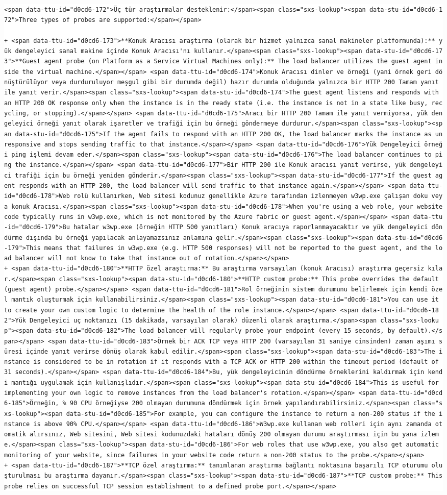     <span data-ttu-id="d0cd6-172">Üç tür araştırmalar desteklenir:</span><span class="sxs-lookup"><span data-stu-id="d0cd6-172">Three types of probes are supported:</span></span>

    + <span data-ttu-id="d0cd6-173">**Konuk Aracısı araştırma (olarak bir hizmet yalnızca sanal makineler platformunda):** yük dengeleyici sanal makine içinde Konuk Aracısı'nı kullanır.</span><span class="sxs-lookup"><span data-stu-id="d0cd6-173">**Guest agent probe (on Platform as a Service Virtual Machines only):** The load balancer utilizes the guest agent inside the virtual machine.</span></span> <span data-ttu-id="d0cd6-174">Konuk Aracısı dinler ve örneği (yani örnek geri dönüştürülüyor veya durduruluyor meşgul gibi bir durumda değil) hazır durumda olduğunda yalnızca bir HTTP 200 Tamam yanıt ile yanıt verir.</span><span class="sxs-lookup"><span data-stu-id="d0cd6-174">The guest agent listens and responds with an HTTP 200 OK response only when the instance is in the ready state (i.e. the instance is not in a state like busy, recycling, or stopping).</span></span> <span data-ttu-id="d0cd6-175">Aracı bir HTTP 200 Tamam ile yanıt vermiyorsa, yük dengeleyici örneği yanıt olarak işaretler ve trafiği için bu örneği göndermeye durdurur.</span><span class="sxs-lookup"><span data-stu-id="d0cd6-175">If the agent fails to respond with an HTTP 200 OK, the load balancer marks the instance as unresponsive and stops sending traffic to that instance.</span></span> <span data-ttu-id="d0cd6-176">Yük Dengeleyici örneği ping işlemi devam eder.</span><span class="sxs-lookup"><span data-stu-id="d0cd6-176">The load balancer continues to ping the instance.</span></span> <span data-ttu-id="d0cd6-177">Bir HTTP 200 ile Konuk aracısı yanıt verirse, yük dengeleyici trafiği için bu örneği yeniden gönderir.</span><span class="sxs-lookup"><span data-stu-id="d0cd6-177">If the guest agent responds with an HTTP 200, the load balancer will send traffic to that instance again.</span></span> <span data-ttu-id="d0cd6-178">Web rolü kullanırken, Web sitesi kodunuz genellikle Azure tarafından izlenmeyen w3wp.exe çalışan doku veya konuk Aracısı.</span><span class="sxs-lookup"><span data-stu-id="d0cd6-178">When you're using a web role, your website code typically runs in w3wp.exe, which is not monitored by the Azure fabric or guest agent.</span></span> <span data-ttu-id="d0cd6-179">Bu hatalar w3wp.exe (örneğin HTTP 500 yanıtları) Konuk aracıya raporlanmayacaktır ve yük dengeleyici döndürme dışında bu örneği yapılacak anlayamazsınız anlamına gelir.</span><span class="sxs-lookup"><span data-stu-id="d0cd6-179">This means that failures in w3wp.exe (e.g. HTTP 500 responses) will not be reported to the guest agent, and the load balancer will not know to take that instance out of rotation.</span></span>
    + <span data-ttu-id="d0cd6-180">**HTTP özel araştırma:** Bu araştırma varsayılan (konuk Aracısı) araştırma geçersiz kılar.</span><span class="sxs-lookup"><span data-stu-id="d0cd6-180">**HTTP custom probe:** This probe overrides the default (guest agent) probe.</span></span> <span data-ttu-id="d0cd6-181">Rol örneğinin sistem durumunu belirlemek için kendi özel mantık oluşturmak için kullanabilirsiniz.</span><span class="sxs-lookup"><span data-stu-id="d0cd6-181">You can use it to create your own custom logic to determine the health of the role instance.</span></span> <span data-ttu-id="d0cd6-182">Yük Dengeleyici uç noktanızı (15 dakikada, varsayılan olarak) düzenli olarak araştırma.</span><span class="sxs-lookup"><span data-stu-id="d0cd6-182">The load balancer will regularly probe your endpoint (every 15 seconds, by default).</span></span> <span data-ttu-id="d0cd6-183">Örnek bir ACK TCP veya HTTP 200 (varsayılan 31 saniye cinsinden) zaman aşımı süresi içinde yanıt verirse dönüş olarak kabul edilir.</span><span class="sxs-lookup"><span data-stu-id="d0cd6-183">The instance is considered to be in rotation if it responds with a TCP ACK or HTTP 200 within the timeout period (default of 31 seconds).</span></span> <span data-ttu-id="d0cd6-184">Bu, yük dengeleyicinin döndürme örneklerini kaldırmak için kendi mantığı uygulamak için kullanışlıdır.</span><span class="sxs-lookup"><span data-stu-id="d0cd6-184">This is useful for implementing your own logic to remove instances from the load balancer's rotation.</span></span> <span data-ttu-id="d0cd6-185">Örneğin, % 90 CPU örneğiyse 200 olmayan durumuna döndürmek için örnek yapılandırabilirsiniz.</span><span class="sxs-lookup"><span data-stu-id="d0cd6-185">For example, you can configure the instance to return a non-200 status if the instance is above 90% CPU.</span></span> <span data-ttu-id="d0cd6-186">W3wp.exe kullanan web rolleri için aynı zamanda otomatik alırsınız, Web sitesini, Web sitesi kodunuzdaki hataları dönüş 200 olmayan durumu araştırması için bu yana izleme.</span><span class="sxs-lookup"><span data-stu-id="d0cd6-186">For web roles that use w3wp.exe, you also get automatic monitoring of your website, since failures in your website code return a non-200 status to the probe.</span></span>
    + <span data-ttu-id="d0cd6-187">**TCP özel araştırma:** tanımlanan araştırma bağlantı noktasına başarılı TCP oturumu oluşturulması bu araştırma dayanır.</span><span class="sxs-lookup"><span data-stu-id="d0cd6-187">**TCP custom probe:** This probe relies on successful TCP session establishment to a defined probe port.</span></span>
